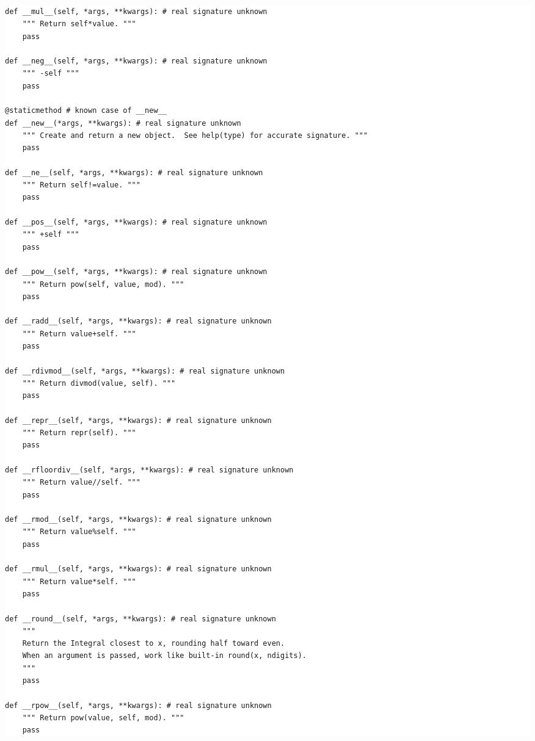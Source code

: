     def __mul__(self, *args, **kwargs): # real signature unknown
        """ Return self*value. """
        pass

    def __neg__(self, *args, **kwargs): # real signature unknown
        """ -self """
        pass

    @staticmethod # known case of __new__
    def __new__(*args, **kwargs): # real signature unknown
        """ Create and return a new object.  See help(type) for accurate signature. """
        pass

    def __ne__(self, *args, **kwargs): # real signature unknown
        """ Return self!=value. """
        pass

    def __pos__(self, *args, **kwargs): # real signature unknown
        """ +self """
        pass

    def __pow__(self, *args, **kwargs): # real signature unknown
        """ Return pow(self, value, mod). """
        pass

    def __radd__(self, *args, **kwargs): # real signature unknown
        """ Return value+self. """
        pass

    def __rdivmod__(self, *args, **kwargs): # real signature unknown
        """ Return divmod(value, self). """
        pass

    def __repr__(self, *args, **kwargs): # real signature unknown
        """ Return repr(self). """
        pass

    def __rfloordiv__(self, *args, **kwargs): # real signature unknown
        """ Return value//self. """
        pass

    def __rmod__(self, *args, **kwargs): # real signature unknown
        """ Return value%self. """
        pass

    def __rmul__(self, *args, **kwargs): # real signature unknown
        """ Return value*self. """
        pass

    def __round__(self, *args, **kwargs): # real signature unknown
        """
        Return the Integral closest to x, rounding half toward even.
        When an argument is passed, work like built-in round(x, ndigits).
        """
        pass

    def __rpow__(self, *args, **kwargs): # real signature unknown
        """ Return pow(value, self, mod). """
        pass
